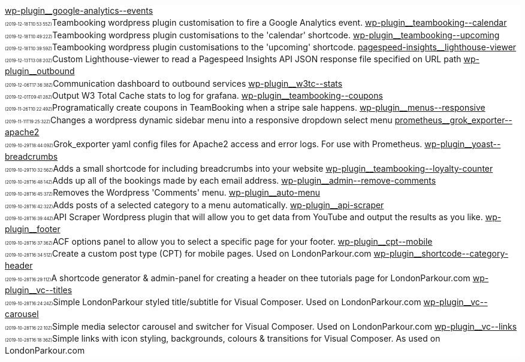 <tr><td><a href="https://github.com/IORoot/wp-plugin__google-analytics--events">wp-plugin__google-analytics--events</a></br><span style="font-size:0.5rem">(2019-12-18T10:53:55Z)</span></td><td>Teambooking wordpress plugin customisation to fire a Google Analytics event.</td></tr>
<tr><td><a href="https://github.com/IORoot/wp-plugin__teambooking--calendar">wp-plugin__teambooking--calendar</a></br><span style="font-size:0.5rem">(2019-12-18T10:49:22Z)</span></td><td>Teambooking wordpress plugin customisations to the 'calendar' shortcode.</td></tr>
<tr><td><a href="https://github.com/IORoot/wp-plugin__teambooking--upcoming">wp-plugin__teambooking--upcoming</a></br><span style="font-size:0.5rem">(2019-12-18T10:39:59Z)</span></td><td>Teambooking wordpress plugin customisations to the 'upcoming' shortcode.</td></tr>
<tr><td><a href="https://github.com/IORoot/pagespeed-insights__lighthouse-viewer">pagespeed-insights__lighthouse-viewer</a></br><span style="font-size:0.5rem">(2019-12-13T13:08:20Z)</span></td><td>Custom Lighthouse-viewer to read a Pagespeed Insights API JSON response file specified on URL path</td></tr>
<tr><td><a href="https://github.com/IORoot/wp-plugin__outbound">wp-plugin__outbound</a></br><span style="font-size:0.5rem">(2019-12-06T17:36:38Z)</span></td><td>Communication dashboard to outbound services</td></tr>
<tr><td><a href="https://github.com/IORoot/wp-plugin__w3tc--stats">wp-plugin__w3tc--stats</a></br><span style="font-size:0.5rem">(2019-12-01T09:41:28Z)</span></td><td>Output W3 Total Cache stats to log for grafana.</td></tr>
<tr><td><a href="https://github.com/IORoot/wp-plugin__teambooking--coupons">wp-plugin__teambooking--coupons</a></br><span style="font-size:0.5rem">(2019-11-26T10:22:49Z)</span></td><td>Programatically create coupons in TeamBooking when a stripe sale happens.</td></tr>
<tr><td><a href="https://github.com/IORoot/wp-plugin__menus--responsive">wp-plugin__menus--responsive</a></br><span style="font-size:0.5rem">(2019-11-11T19:25:32Z)</span></td><td>Changes a wordpress dynamic sidebar menu into a responsive dropdown select menu</td></tr>
<tr><td><a href="https://github.com/IORoot/prometheus__grok_exporter--apache2">prometheus__grok_exporter--apache2</a></br><span style="font-size:0.5rem">(2019-10-29T18:44:09Z)</span></td><td>Grok_exporter yaml config files for Apache2 access and error logs. For use with Prometheus.</td></tr>
<tr><td><a href="https://github.com/IORoot/wp-plugin__yoast--breadcrumbs">wp-plugin__yoast--breadcrumbs</a></br><span style="font-size:0.5rem">(2019-10-29T10:32:56Z)</span></td><td>Adds a small shortcode for including breadcrumbs into your website</td></tr>
<tr><td><a href="https://github.com/IORoot/wp-plugin__teambooking--loyalty-counter">wp-plugin__teambooking--loyalty-counter</a></br><span style="font-size:0.5rem">(2019-10-28T16:48:14Z)</span></td><td>Adds up all of the bookings made by each email address. </td></tr>
<tr><td><a href="https://github.com/IORoot/wp-plugin__admin--remove-comments">wp-plugin__admin--remove-comments</a></br><span style="font-size:0.5rem">(2019-10-28T16:45:37Z)</span></td><td>Removes the Wordpress 'Comments' menu.</td></tr>
<tr><td><a href="https://github.com/IORoot/wp-plugin__auto-menu">wp-plugin__auto-menu</a></br><span style="font-size:0.5rem">(2019-10-28T16:42:32Z)</span></td><td>Adds posts of a selected category to a menu automatically.</td></tr>
<tr><td><a href="https://github.com/IORoot/wp-plugin__api-scraper">wp-plugin__api-scraper</a></br><span style="font-size:0.5rem">(2019-10-28T16:39:44Z)</span></td><td>API Scraper Wordpress plugin that will allow you to get data from YouTube and output the results as you like.</td></tr>
<tr><td><a href="https://github.com/IORoot/wp-plugin__footer">wp-plugin__footer</a></br><span style="font-size:0.5rem">(2019-10-28T16:37:36Z)</span></td><td>ACF options panel to allow you to select a specific page for your footer.</td></tr>
<tr><td><a href="https://github.com/IORoot/wp-plugin__cpt--mobile">wp-plugin__cpt--mobile</a></br><span style="font-size:0.5rem">(2019-10-28T16:34:51Z)</span></td><td>Create a custom post type (CPT) for mobile pages. Used on LondonParkour.com</td></tr>
<tr><td><a href="https://github.com/IORoot/wp-plugin__shortcode--category-header">wp-plugin__shortcode--category-header</a></br><span style="font-size:0.5rem">(2019-10-28T16:29:11Z)</span></td><td>A shortcode generator & admin-panel for creating a header on thee tutorials page for LondonParkour.com</td></tr>
<tr><td><a href="https://github.com/IORoot/wp-plugin__vc--titles">wp-plugin__vc--titles</a></br><span style="font-size:0.5rem">(2019-10-28T16:24:24Z)</span></td><td>Simple LondonParkour styled title/subtitle for Visual Composer. Used on LondonParkour.com</td></tr>
<tr><td><a href="https://github.com/IORoot/wp-plugin__vc--carousel">wp-plugin__vc--carousel</a></br><span style="font-size:0.5rem">(2019-10-28T16:22:10Z)</span></td><td>Simple media selector carousel and switcher for Visual Composer. Used on LondonParkour.com</td></tr>
<tr><td><a href="https://github.com/IORoot/wp-plugin__vc--links">wp-plugin__vc--links</a></br><span style="font-size:0.5rem">(2019-10-28T16:18:36Z)</span></td><td>Simple links with icon styling, backgrounds, colours & transitions for Visual Composer. As used on LondonParkour.com</td></tr>